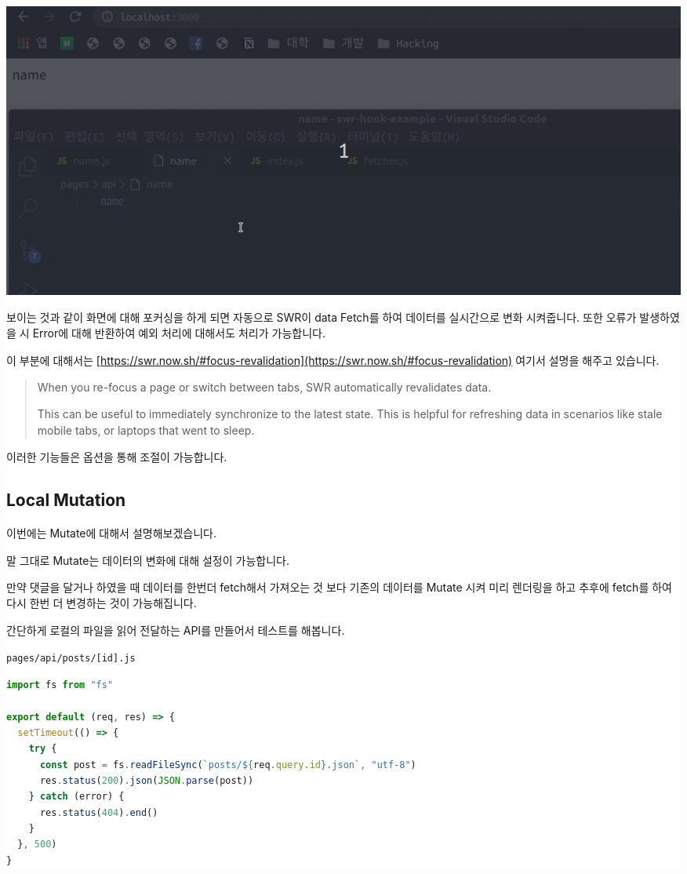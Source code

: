 ![](./image/React-Nextjs-useSWR-Hook-알아보기/XM4awmB0M78OB7K7nEzrfKimg.gif)

보이는 것과 같이 화면에 대해 포커싱을 하게 되면 자동으로 SWR이 data Fetch를 하여 데이터를 실시간으로 변화 시켜줍니다. 또한 오류가 발생하였을 시 Error에 대해 반환하여 예외 처리에 대해서도 처리가 가능합니다.

이 부분에 대해서는 [https://swr.now.sh/#focus-revalidation](https://swr.now.sh/#focus-revalidation) 여기서 설명을 해주고 있습니다.

> When you re-focus a page or switch between tabs, SWR automatically revalidates data.
>
> This can be useful to immediately synchronize to the latest state. This is helpful for refreshing data in scenarios like stale mobile tabs, or laptops that went to sleep.

이러한 기능들은 옵션을 통해 조절이 가능합니다.

## Local Mutation

이번에는 Mutate에 대해서 설명해보겠습니다.

말 그대로 Mutate는 데이터의 변화에 대해 설정이 가능합니다.

만약 댓글을 달거나 하였을 때 데이터를 한번더 fetch해서 가져오는 것 보다 기존의 데이터를 Mutate 시켜 미리 렌더링을 하고 추후에 fetch를 하여 다시 한번 더 변경하는 것이 가능해집니다.

간단하게 로컬의 파일을 읽어 전달하는 API를 만들어서 테스트를 해봅니다.

`pages/api/posts/[id].js`

```jsx
import fs from "fs"

export default (req, res) => {
  setTimeout(() => {
    try {
      const post = fs.readFileSync(`posts/${req.query.id}.json`, "utf-8")
      res.status(200).json(JSON.parse(post))
    } catch (error) {
      res.status(404).end()
    }
  }, 500)
}
```
